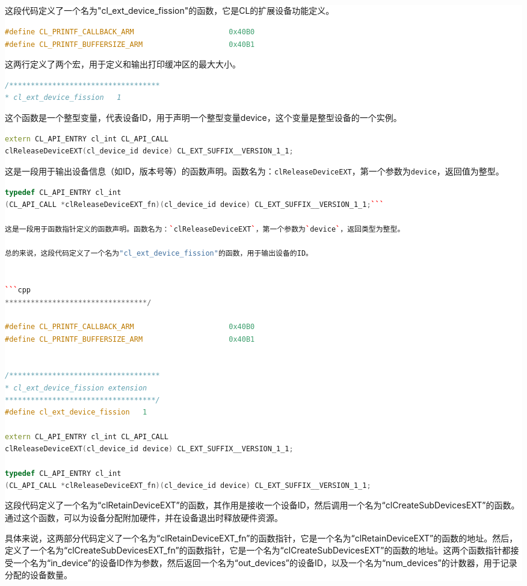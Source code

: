 这段代码定义了一个名为"cl_ext_device_fission"的函数，它是CL的扩展设备功能定义。

```cpp
#define CL_PRINTF_CALLBACK_ARM                      0x40B0
#define CL_PRINTF_BUFFERSIZE_ARM                    0x40B1
```

这两行定义了两个宏，用于定义和输出打印缓冲区的最大大小。

```cpp
/***********************************
* cl_ext_device_fission   1
```

这个函数是一个整型变量，代表设备ID，用于声明一个整型变量device，这个变量是整型设备的一个实例。

```cpp
extern CL_API_ENTRY cl_int CL_API_CALL
clReleaseDeviceEXT(cl_device_id device) CL_EXT_SUFFIX__VERSION_1_1;
```

这是一段用于输出设备信息（如ID，版本号等）的函数声明。函数名为：`clReleaseDeviceEXT`，第一个参数为`device`，返回值为整型。

```cpp
typedef CL_API_ENTRY cl_int
(CL_API_CALL *clReleaseDeviceEXT_fn)(cl_device_id device) CL_EXT_SUFFIX__VERSION_1_1;```

这是一段用于函数指针定义的函数声明。函数名为：`clReleaseDeviceEXT`，第一个参数为`device`，返回类型为整型。

总的来说，这段代码定义了一个名为"cl_ext_device_fission"的函数，用于输出设备的ID。


```cpp
*********************************/

#define CL_PRINTF_CALLBACK_ARM                      0x40B0
#define CL_PRINTF_BUFFERSIZE_ARM                    0x40B1


/***********************************
* cl_ext_device_fission extension
***********************************/
#define cl_ext_device_fission   1

extern CL_API_ENTRY cl_int CL_API_CALL
clReleaseDeviceEXT(cl_device_id device) CL_EXT_SUFFIX__VERSION_1_1;

typedef CL_API_ENTRY cl_int
(CL_API_CALL *clReleaseDeviceEXT_fn)(cl_device_id device) CL_EXT_SUFFIX__VERSION_1_1;

```

这段代码定义了一个名为“clRetainDeviceEXT”的函数，其作用是接收一个设备ID，然后调用一个名为“clCreateSubDevicesEXT”的函数。通过这个函数，可以为设备分配附加硬件，并在设备退出时释放硬件资源。

具体来说，这两部分代码定义了一个名为“clRetainDeviceEXT_fn”的函数指针，它是一个名为“clRetainDeviceEXT”的函数的地址。然后，定义了一个名为“clCreateSubDevicesEXT_fn”的函数指针，它是一个名为“clCreateSubDevicesEXT”的函数的地址。这两个函数指针都接受一个名为“in_device”的设备ID作为参数，然后返回一个名为“out_devices”的设备ID，以及一个名为“num_devices”的计数器，用于记录分配的设备数量。
